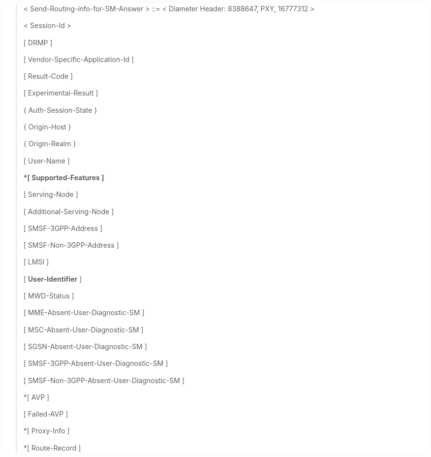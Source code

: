 > \< Send-Routing-info-for-SM-Answer \> ::= \< Diameter Header: 8388647,
> PXY, 16777312 \>
>
> \< Session-Id \>
>
> \[ DRMP \]
>
> \[ Vendor-Specific-Application-Id \]
>
> \[ Result-Code \]
>
> \[ Experimental-Result \]
>
> { Auth-Session-State }
>
> { Origin-Host }
>
> { Origin-Realm }
>
> \[ User-Name \]
>
> **\*\[ Supported-Features \]**
>
> \[ Serving-Node \]
>
> \[ Additional-Serving-Node \]
>
> \[ SMSF-3GPP-Address \]
>
> \[ SMSF-Non-3GPP-Address \]
>
> \[ LMSI \]
>
> \[ **User-Identifier** \]
>
> \[ MWD-Status \]
>
> \[ MME-Absent-User-Diagnostic-SM \]
>
> \[ MSC-Absent-User-Diagnostic-SM \]
>
> \[ SGSN-Absent-User-Diagnostic-SM \]
>
> \[ SMSF-3GPP-Absent-User-Diagnostic-SM \]
>
> \[ SMSF-Non-3GPP-Absent-User-Diagnostic-SM \]
>
> \*\[ AVP \]
>
> \[ Failed-AVP \]
>
> \*\[ Proxy-Info \]
>
> \*\[ Route-Record \]
